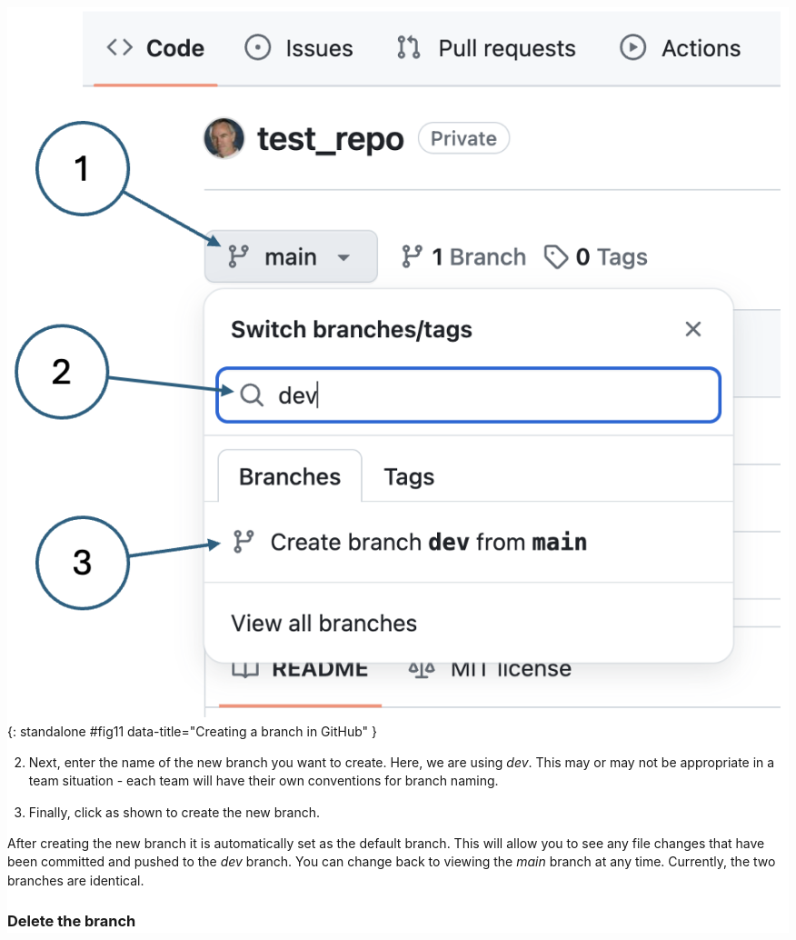    ![Fig. 11. Creating a branch in GitHub](images/create_branch_github.png){: standalone #fig11 data-title="Creating a branch in GitHub" }
    
2. Next, enter the name of the new branch you want to create. Here, we are using _dev_. This may 
   or may not be appropriate in a team situation - each team will have their own conventions for 
   branch naming.
   
3. Finally, click as shown to create the new branch.
    

After creating the new branch it is automatically set as the default branch. This will allow you 
to see any file changes that have been committed and pushed to the _dev_ branch. You can change 
back to viewing the _main_ branch at any time. Currently, the two branches are identical.

### Delete the branch
